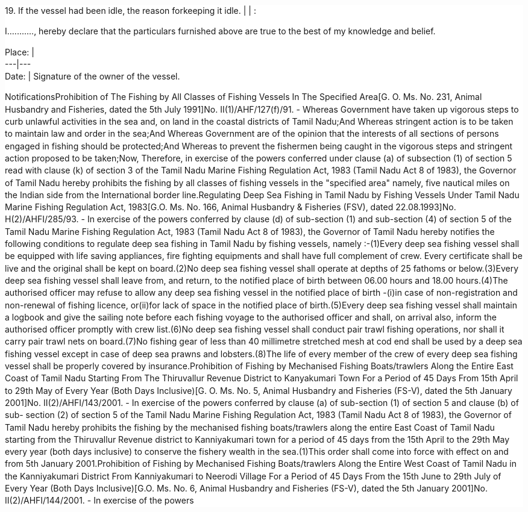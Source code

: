 19\. If the vessel had been idle, the reason forkeeping it idle. |  | :  
  
I..........., hereby declare that the particulars furnished above are true to
the best of my knowledge and belief.

Place: |   
---|---  
Date: | Signature of the owner of the vessel.  
  
NotificationsProhibition of The Fishing by All Classes of Fishing Vessels In
The Specified Area[G. O. Ms. No. 231, Animal Husbandry and Fisheries, dated
the 5th July 1991]No. II(1)/AHF/127(f)/91. - Whereas Government have taken up
vigorous steps to curb unlawful activities in the sea and, on land in the
coastal districts of Tamil Nadu;And Whereas stringent action is to be taken to
maintain law and order in the sea;And Whereas Government are of the opinion
that the interests of all sections of persons engaged in fishing should be
protected;And Whereas to prevent the fishermen being caught in the vigorous
steps and stringent action proposed to be taken;Now, Therefore, in exercise of
the powers conferred under clause (a) of subsection (1) of section 5 read with
clause (k) of section 3 of the Tamil Nadu Marine Fishing Regulation Act, 1983
(Tamil Nadu Act 8 of 1983), the Governor of Tamil Nadu hereby prohibits the
fishing by all classes of fishing vessels in the "specified area" namely, five
nautical miles on the Indian side from the International border
line.Regulating Deep Sea Fishing in Tamil Nadu by Fishing Vessels Under Tamil
Nadu Marine Fishing Regulation Act, 1983[G.O. Ms. No. 166, Animal Husbandry &
Fisheries (FSV), dated 22.08.1993]No. H(2)/AHFI/285/93. - In exercise of the
powers conferred by clause (d) of sub-section (1) and sub-section (4) of
section 5 of the Tamil Nadu Marine Fishing Regulation Act, 1983 (Tamil Nadu
Act 8 of 1983), the Governor of Tamil Nadu hereby notifies the following
conditions to regulate deep sea fishing in Tamil Nadu by fishing vessels,
namely :-(1)Every deep sea fishing vessel shall be equipped with life saving
appliances, fire fighting equipments and shall have full complement of crew.
Every certificate shall be live and the original shall be kept on board.(2)No
deep sea fishing vessel shall operate at depths of 25 fathoms or
below.(3)Every deep sea fishing vessel shall leave from, and return, to the
notified place of birth between 06.00 hours and 18.00 hours.(4)The authorised
officer may refuse to allow any deep sea fishing vessel in the notified place
of birth -(i)in case of non-registration and non-renewal of fishing licence,
or(ii)for lack of space in the notified place of birth.(5)Every deep sea
fishing vessel shall maintain a logbook and give the sailing note before each
fishing voyage to the authorised officer and shall, on arrival also, inform
the authorised officer promptly with crew list.(6)No deep sea fishing vessel
shall conduct pair trawl fishing operations, nor shall it carry pair trawl
nets on board.(7)No fishing gear of less than 40 millimetre stretched mesh at
cod end shall be used by a deep sea fishing vessel except in case of deep sea
prawns and lobsters.(8)The life of every member of the crew of every deep sea
fishing vessel shall be properly covered by insurance.Prohibition of Fishing
by Mechanised Fishing Boats/trawlers Along the Entire East Coast of Tamil Nadu
Starting From The Thiruvallur Revenue District to Kanyakumari Town For a
Period of 45 Days From 15th April to 29th May of Every Year (Both Days
Inclusive)[G. O. Ms. No. 5, Animal Husbandry and Fisheries (FS-V), dated the
5th January 2001]No. II(2)/AHFI/143/2001. - In exercise of the powers
conferred by clause (a) of sub-section (1) of section 5 and clause (b) of sub-
section (2) of section 5 of the Tamil Nadu Marine Fishing Regulation Act, 1983
(Tamil Nadu Act 8 of 1983), the Governor of Tamil Nadu hereby prohibits the
fishing by the mechanised fishing boats/trawlers along the entire East Coast
of Tamil Nadu starting from the Thiruvallur Revenue district to Kanniyakumari
town for a period of 45 days from the 15th April to the 29th May every year
(both days inclusive) to conserve the fishery wealth in the sea.(1)This order
shall come into force with effect on and from 5th January 2001.Prohibition of
Fishing by Mechanised Fishing Boats/trawlers Along the Entire West Coast of
Tamil Nadu in the Kanniyakumari District From Kanniyakumari to Neerodi Village
For a Period of 45 Days From the 15th June to 29th July of Every Year (Both
Days Inclusive)[G.O. Ms. No. 6, Animal Husbandry and Fisheries (FS-V), dated
the 5th January 2001]No. II(2)/AHFI/144/2001. - In exercise of the powers